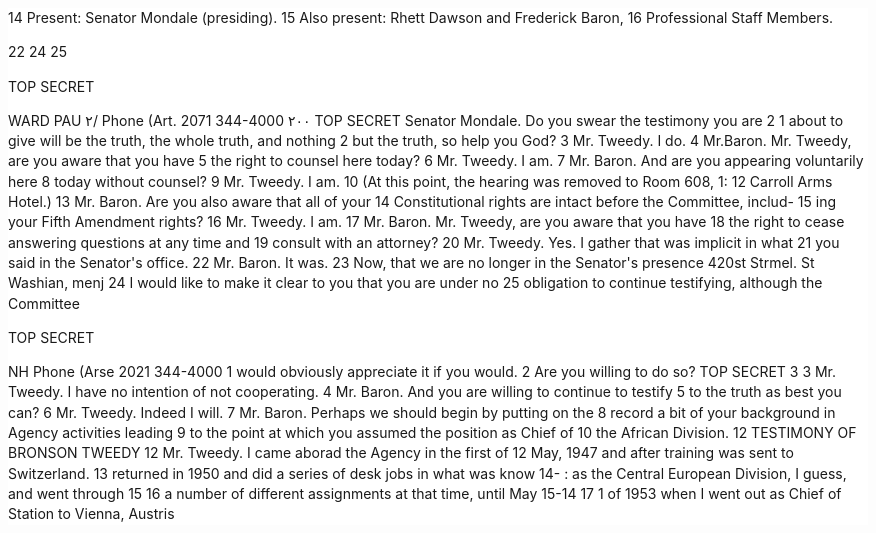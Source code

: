 14 Present: Senator Mondale (presiding).
15 Also present: Rhett Dawson and Frederick Baron,
16 Professional Staff Members.

22
24
25

TOP SECRET

WARD
PAU
۲/
Phone (Art. 2071 344-4000
٢٠٠ TOP SECRET
Senator Mondale. Do you swear the testimony you are 2
1 about to give will be the truth, the whole truth, and nothing
2 but the truth, so help you God?
3 Mr. Tweedy. I do.
4 Mr.Baron. Mr. Tweedy, are you aware that you have
5 the right to counsel here today?
6 Mr. Tweedy. I am.
7 Mr. Baron. And are you appearing voluntarily here
8 today without counsel?
9 Mr. Tweedy. I am.
10 (At this point, the hearing was removed to Room 608,
1:
12 Carroll Arms Hotel.)
13 Mr. Baron. Are you also aware that all of your
14 Constitutional rights are intact before the Committee, includ-
15 ing your Fifth Amendment rights?
16 Mr. Tweedy. I am.
17 Mr. Baron. Mr. Tweedy, are you aware that you have
18 the right to cease answering questions at any time and
19 consult with an attorney?
20 Mr. Tweedy. Yes. I gather that was implicit in what
21 you said in the Senator's office.
22 Mr. Baron. It was.
23 Now, that we are no longer in the Senator's presence
420st Strmel. St Washian, menj
24 I would like to make it clear to you that you are under no
25 obligation to continue testifying, although the Committee

TOP SECRET

NH
Phone (Arse 2021 344-4000
1 would obviously appreciate it if you would.
2 Are you willing to do so? TOP SECRET 3
3 Mr. Tweedy. I have no intention of not cooperating.
4 Mr. Baron. And you are willing to continue to testify
5 to the truth as best you can?
6 Mr. Tweedy. Indeed I will.
7 Mr. Baron. Perhaps we should begin by putting on the
8 record a bit of your background in Agency activities leading
9 to the point at which you assumed the position as Chief of
10 the African Division.
12 TESTIMONY OF BRONSON TWEEDY
12 Mr. Tweedy. I came aborad the Agency in the first of
12 May, 1947 and after training was sent to Switzerland.
13 returned in 1950 and did a series of desk jobs in what was know
14- : as the Central European Division, I guess, and went through
15
16 a number of different assignments at that time, until May
15-14
17 1 of 1953 when I went out as Chief of Station to Vienna, Austris